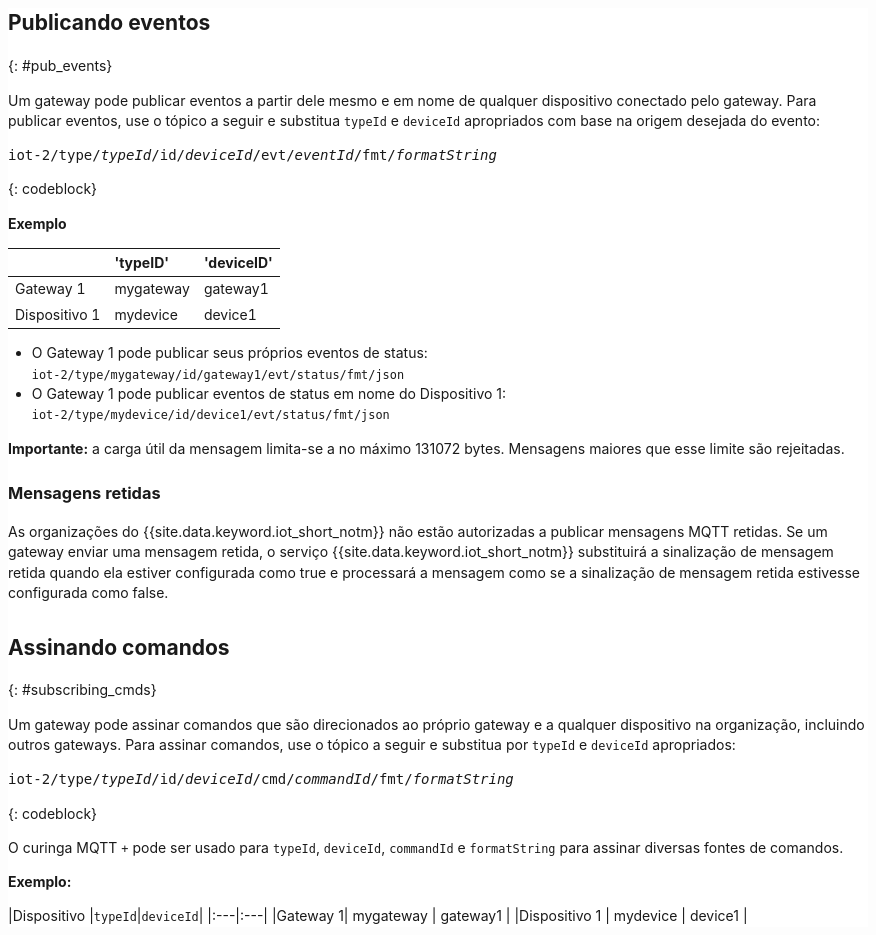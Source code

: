 ## Publicando eventos
{: #pub_events}

Um gateway pode publicar eventos a partir dele mesmo e em nome de qualquer dispositivo conectado pelo gateway. Para publicar eventos, use o tópico a seguir e substitua `typeId` e `deviceId` apropriados com base na origem desejada do evento:

<pre class="pre">iot-2/type/<var class="keyword varname">typeId</var>/id/<var class="keyword varname">deviceId</var>/evt/<var class="keyword varname">eventId</var>/fmt/<var class="keyword varname">formatString</var></pre>
{: codeblock}


**Exemplo**


|    |'typeID'|'deviceID'|
|:---|:---|:---|
|Gateway 1 |mygateway |gateway1 |
|Dispositivo 1 |mydevice |device1 |

-   O Gateway 1 pode publicar seus próprios eventos de status:  
    ``iot-2/type/mygateway/id/gateway1/evt/status/fmt/json``
-   O Gateway 1 pode publicar eventos de status em nome do Dispositivo 1:  
    ``iot-2/type/mydevice/id/device1/evt/status/fmt/json``

**Importante:** a carga útil da mensagem limita-se a no máximo 131072 bytes. Mensagens maiores que esse limite são rejeitadas.

### Mensagens retidas
As organizações do {{site.data.keyword.iot_short_notm}} não estão autorizadas a publicar mensagens MQTT retidas. Se um gateway enviar uma mensagem retida, o serviço {{site.data.keyword.iot_short_notm}} substituirá a sinalização de mensagem retida quando ela estiver configurada como true e processará a mensagem como se a sinalização de mensagem retida estivesse configurada como false.

## Assinando comandos
{: #subscribing_cmds}

Um gateway pode assinar comandos que são direcionados ao próprio gateway e a qualquer dispositivo na organização, incluindo outros gateways. Para assinar comandos, use o tópico a seguir e substitua por `typeId` e `deviceId` apropriados:

<pre class="pre">iot-2/type/<var class="keyword varname">typeId</var>/id/<var class="keyword varname">deviceId</var>/cmd/<var class="keyword varname">commandId</var>/fmt/<var class="keyword varname">formatString</var></pre>
{: codeblock}

O curinga MQTT `+` pode ser usado para `typeId`, `deviceId`, `commandId` e `formatString` para assinar diversas fontes de comandos.

**Exemplo:**

|Dispositivo |`typeId`|`deviceId`|
|:---|:---|
|Gateway 1| mygateway   | gateway1   |
|Dispositivo 1 | mydevice    | device1    |
